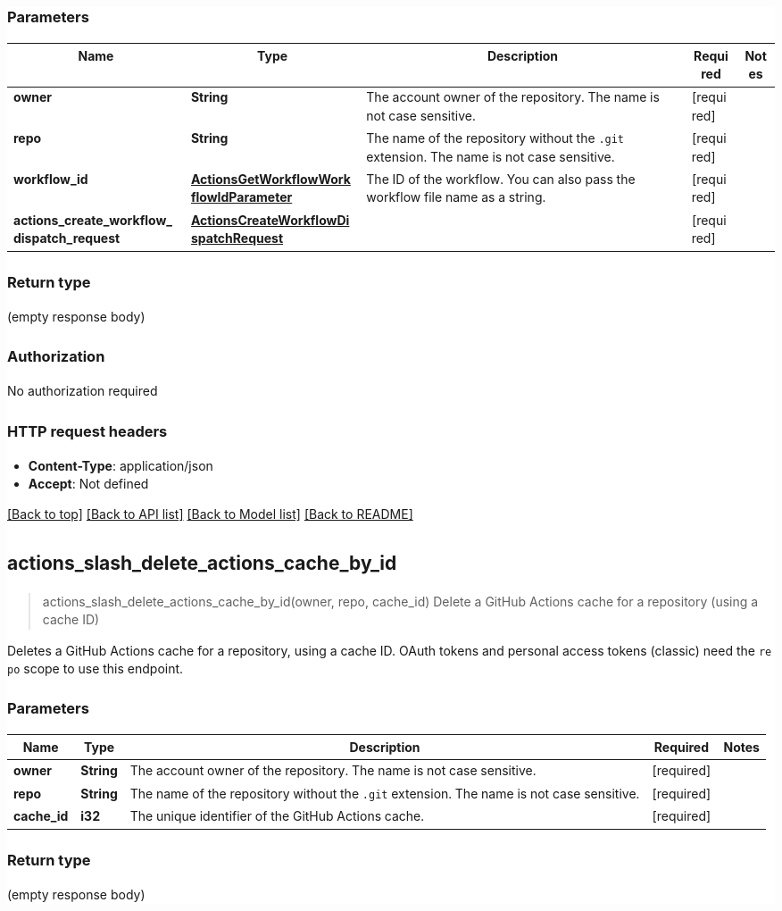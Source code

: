 ### Parameters


Name | Type | Description  | Required | Notes
------------- | ------------- | ------------- | ------------- | -------------
**owner** | **String** | The account owner of the repository. The name is not case sensitive. | [required] |
**repo** | **String** | The name of the repository without the `.git` extension. The name is not case sensitive. | [required] |
**workflow_id** | [**ActionsGetWorkflowWorkflowIdParameter**](.md) | The ID of the workflow. You can also pass the workflow file name as a string. | [required] |
**actions_create_workflow_dispatch_request** | [**ActionsCreateWorkflowDispatchRequest**](ActionsCreateWorkflowDispatchRequest.md) |  | [required] |

### Return type

 (empty response body)

### Authorization

No authorization required

### HTTP request headers

- **Content-Type**: application/json
- **Accept**: Not defined

[[Back to top]](#) [[Back to API list]](../README.md#documentation-for-api-endpoints) [[Back to Model list]](../README.md#documentation-for-models) [[Back to README]](../README.md)


## actions_slash_delete_actions_cache_by_id

> actions_slash_delete_actions_cache_by_id(owner, repo, cache_id)
Delete a GitHub Actions cache for a repository (using a cache ID)

Deletes a GitHub Actions cache for a repository, using a cache ID.  OAuth tokens and personal access tokens (classic) need the `repo` scope to use this endpoint.

### Parameters


Name | Type | Description  | Required | Notes
------------- | ------------- | ------------- | ------------- | -------------
**owner** | **String** | The account owner of the repository. The name is not case sensitive. | [required] |
**repo** | **String** | The name of the repository without the `.git` extension. The name is not case sensitive. | [required] |
**cache_id** | **i32** | The unique identifier of the GitHub Actions cache. | [required] |

### Return type

 (empty response body)

